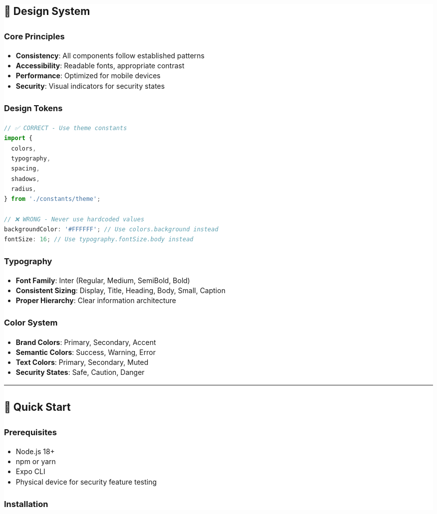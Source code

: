 
## 🎨 Design System

### **Core Principles**

- **Consistency**: All components follow established patterns
- **Accessibility**: Readable fonts, appropriate contrast
- **Performance**: Optimized for mobile devices
- **Security**: Visual indicators for security states

### **Design Tokens**

```typescript
// ✅ CORRECT - Use theme constants
import {
  colors,
  typography,
  spacing,
  shadows,
  radius,
} from './constants/theme';

// ❌ WRONG - Never use hardcoded values
backgroundColor: '#FFFFFF'; // Use colors.background instead
fontSize: 16; // Use typography.fontSize.body instead
```

### **Typography**

- **Font Family**: Inter (Regular, Medium, SemiBold, Bold)
- **Consistent Sizing**: Display, Title, Heading, Body, Small, Caption
- **Proper Hierarchy**: Clear information architecture

### **Color System**

- **Brand Colors**: Primary, Secondary, Accent
- **Semantic Colors**: Success, Warning, Error
- **Text Colors**: Primary, Secondary, Muted
- **Security States**: Safe, Caution, Danger

---

## 🚀 Quick Start

### **Prerequisites**

- Node.js 18+
- npm or yarn
- Expo CLI
- Physical device for security feature testing

### **Installation**
